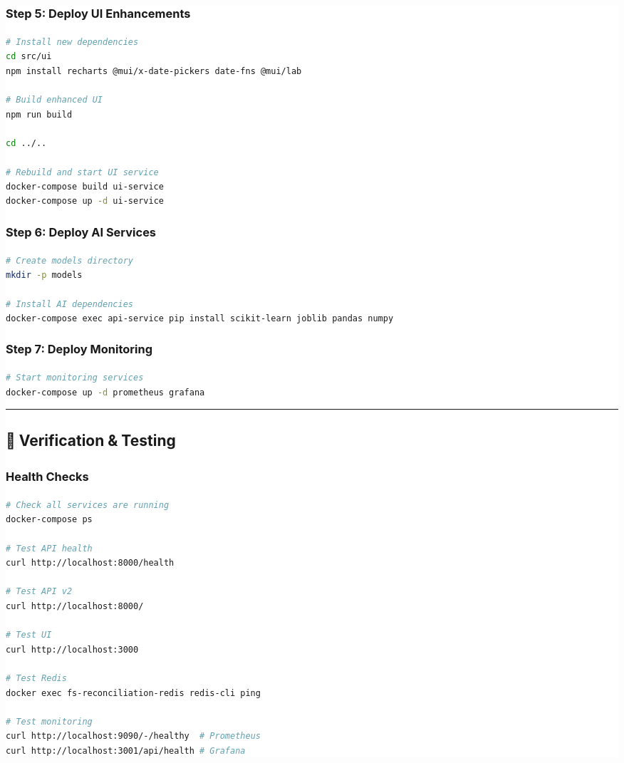 ### **Step 5: Deploy UI Enhancements**

```bash
# Install new dependencies
cd src/ui
npm install recharts @mui/x-date-pickers date-fns @mui/lab

# Build enhanced UI
npm run build

cd ../..

# Rebuild and start UI service
docker-compose build ui-service
docker-compose up -d ui-service
```

### **Step 6: Deploy AI Services**

```bash
# Create models directory
mkdir -p models

# Install AI dependencies
docker-compose exec api-service pip install scikit-learn joblib pandas numpy
```

### **Step 7: Deploy Monitoring**

```bash
# Start monitoring services
docker-compose up -d prometheus grafana
```

---

## 🧪 **Verification & Testing**

### **Health Checks**

```bash
# Check all services are running
docker-compose ps

# Test API health
curl http://localhost:8000/health

# Test API v2
curl http://localhost:8000/

# Test UI
curl http://localhost:3000

# Test Redis
docker exec fs-reconciliation-redis redis-cli ping

# Test monitoring
curl http://localhost:9090/-/healthy  # Prometheus
curl http://localhost:3001/api/health # Grafana
```
